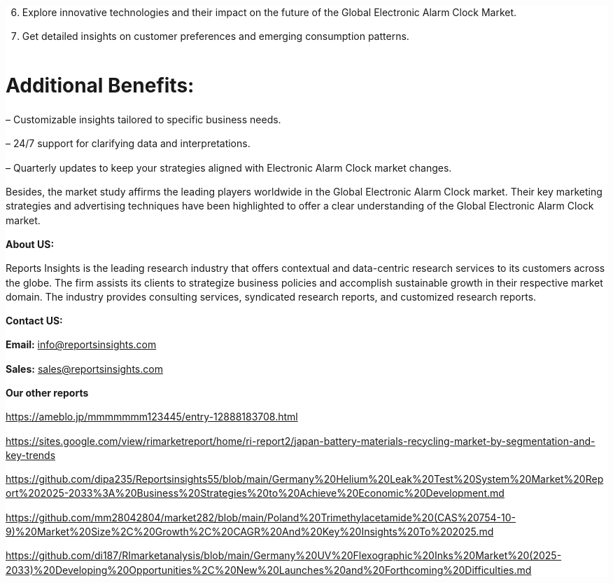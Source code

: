 6. Explore innovative technologies and their impact on the future of the Global Electronic Alarm Clock Market.

7. Get detailed insights on customer preferences and emerging consumption patterns.

# <strong>Additional Benefits:</strong>

– Customizable insights tailored to specific business needs.

– 24/7 support for clarifying data and interpretations.

– Quarterly updates to keep your strategies aligned with Electronic Alarm Clock market changes.

Besides, the market study affirms the leading players worldwide in the Global Electronic Alarm Clock market. Their key marketing strategies and advertising techniques have been highlighted to offer a clear understanding of the Global Electronic Alarm Clock market.

<strong><strong>About US</strong>:</strong>

Reports Insights is the leading research industry that offers contextual and data-centric research services to its customers across the globe. The firm assists its clients to strategize business policies and accomplish sustainable growth in their respective market domain. The industry provides consulting services, syndicated research reports, and customized research reports.

<strong>Contact US:</strong>

<p class=><b>Email:</b> <a href=mailto:info@reportsinsights.com>info@reportsinsights.com</a></p>
<p class=><b>Sales:</b> <a href=mailto:sales@reportsinsights.com>sales@reportsinsights.com</a></p>

<strong>Our other reports</strong>

<a href=https://ameblo.jp/mmmmmmm123445/entry-12888183708.html>https://ameblo.jp/mmmmmmm123445/entry-12888183708.html</a>

<a href=https://sites.google.com/view/rimarketreport/home/ri-report2/japan-battery-materials-recycling-market-by-segmentation-and-key-trends>https://sites.google.com/view/rimarketreport/home/ri-report2/japan-battery-materials-recycling-market-by-segmentation-and-key-trends</a>

<a href=https://github.com/dipa235/Reportsinsights55/blob/main/Germany%20Helium%20Leak%20Test%20System%20Market%20Report%202025-2033%3A%20Business%20Strategies%20to%20Achieve%20Economic%20Development.md>https://github.com/dipa235/Reportsinsights55/blob/main/Germany%20Helium%20Leak%20Test%20System%20Market%20Report%202025-2033%3A%20Business%20Strategies%20to%20Achieve%20Economic%20Development.md</a>

<a href=https://github.com/mm28042804/market282/blob/main/Poland%20Trimethylacetamide%20(CAS%20754-10-9)%20Market%20Size%2C%20Growth%2C%20CAGR%20And%20Key%20Insights%20To%202025.md>https://github.com/mm28042804/market282/blob/main/Poland%20Trimethylacetamide%20(CAS%20754-10-9)%20Market%20Size%2C%20Growth%2C%20CAGR%20And%20Key%20Insights%20To%202025.md</a>

<a href=https://github.com/di187/RImarketanalysis/blob/main/Germany%20UV%20Flexographic%20Inks%20Market%20(2025-2033)%20Developing%20Opportunities%2C%20New%20Launches%20and%20Forthcoming%20Difficulties.md>https://github.com/di187/RImarketanalysis/blob/main/Germany%20UV%20Flexographic%20Inks%20Market%20(2025-2033)%20Developing%20Opportunities%2C%20New%20Launches%20and%20Forthcoming%20Difficulties.md</a>
